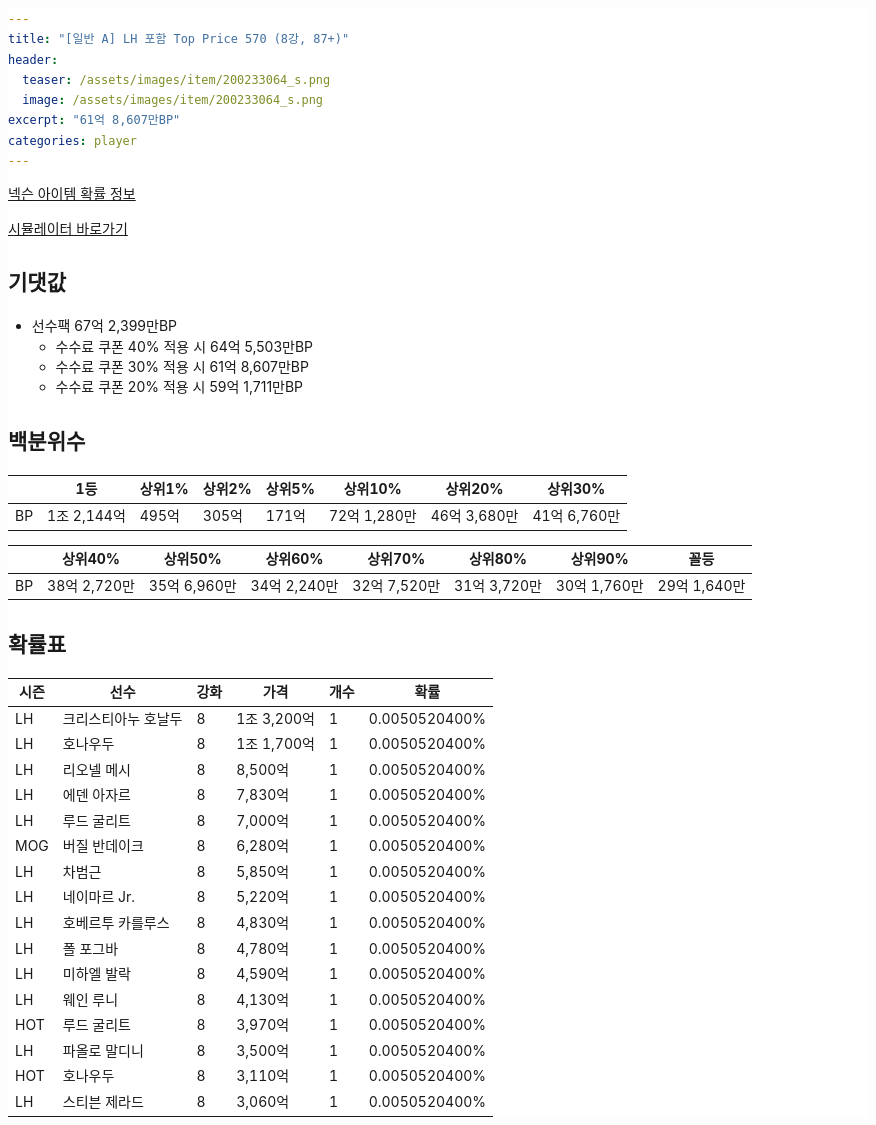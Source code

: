 ```yaml
---
title: "[일반 A] LH 포함 Top Price 570 (8강, 87+)"
header:
  teaser: /assets/images/item/200233064_s.png
  image: /assets/images/item/200233064_s.png
excerpt: "61억 8,607만BP"
categories: player
---
```

[넥슨 아이템 확률 정보](http://iteminfo.nexon.com/probability/fco?sn=7407)

[시뮬레이터 바로가기](/simulator/7407)
## 기댓값
- 선수팩 67억 2,399만BP
  - 수수료 쿠폰 40% 적용 시 64억 5,503만BP
  - 수수료 쿠폰 30% 적용 시 61억 8,607만BP
  - 수수료 쿠폰 20% 적용 시 59억 1,711만BP


## 백분위수

||1등|상위1%|상위2%|상위5%|상위10%|상위20%|상위30%|
|---|---|---|---|---|---|---|---|
|BP|1조 2,144억|495억|305억|171억|72억 1,280만|46억 3,680만|41억 6,760만|

||상위40%|상위50%|상위60%|상위70%|상위80%|상위90%|꼴등|
|---|---|---|---|---|---|---|---|
|BP|38억 2,720만|35억 6,960만|34억 2,240만|32억 7,520만|31억 3,720만|30억 1,760만|29억 1,640만|


## 확률표

|시즌|선수|강화|가격|개수|확률|
|---|---|---|---|---|---|
|LH|크리스티아누 호날두|8|1조 3,200억|1|0.0050520400%|
|LH|호나우두|8|1조 1,700억|1|0.0050520400%|
|LH|리오넬 메시|8|8,500억|1|0.0050520400%|
|LH|에덴 아자르|8|7,830억|1|0.0050520400%|
|LH|루드 굴리트|8|7,000억|1|0.0050520400%|
|MOG|버질 반데이크|8|6,280억|1|0.0050520400%|
|LH|차범근|8|5,850억|1|0.0050520400%|
|LH|네이마르 Jr.|8|5,220억|1|0.0050520400%|
|LH|호베르투 카를루스|8|4,830억|1|0.0050520400%|
|LH|폴 포그바|8|4,780억|1|0.0050520400%|
|LH|미하엘 발락|8|4,590억|1|0.0050520400%|
|LH|웨인 루니|8|4,130억|1|0.0050520400%|
|HOT|루드 굴리트|8|3,970억|1|0.0050520400%|
|LH|파올로 말디니|8|3,500억|1|0.0050520400%|
|HOT|호나우두|8|3,110억|1|0.0050520400%|
|LH|스티븐 제라드|8|3,060억|1|0.0050520400%|